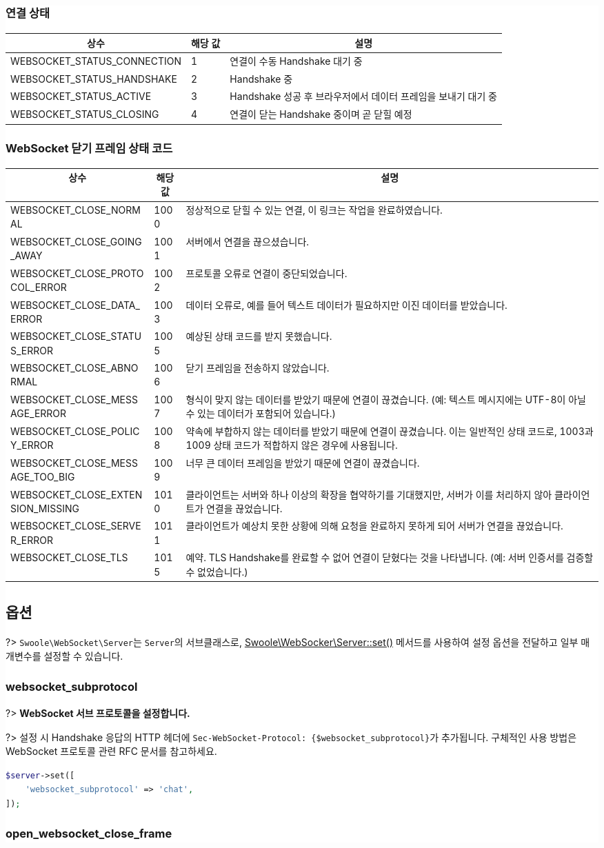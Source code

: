 ### 연결 상태


상수 | 해당 값 | 설명
---|---|---
WEBSOCKET_STATUS_CONNECTION | 1 | 연결이 수동 Handshake 대기 중
WEBSOCKET_STATUS_HANDSHAKE | 2 | Handshake 중
WEBSOCKET_STATUS_ACTIVE | 3 | Handshake 성공 후 브라우저에서 데이터 프레임을 보내기 대기 중
WEBSOCKET_STATUS_CLOSING | 4 | 연결이 닫는 Handshake 중이며 곧 닫힐 예정


### WebSocket 닫기 프레임 상태 코드


상수 | 해당 값 | 설명
---|---|---
WEBSOCKET_CLOSE_NORMAL | 1000 | 정상적으로 닫힐 수 있는 연결, 이 링크는 작업을 완료하였습니다.
WEBSOCKET_CLOSE_GOING_AWAY | 1001 | 서버에서 연결을 끊으셨습니다.
WEBSOCKET_CLOSE_PROTOCOL_ERROR | 1002 | 프로토콜 오류로 연결이 중단되었습니다.
WEBSOCKET_CLOSE_DATA_ERROR | 1003 | 데이터 오류로, 예를 들어 텍스트 데이터가 필요하지만 이진 데이터를 받았습니다.
WEBSOCKET_CLOSE_STATUS_ERROR | 1005 | 예상된 상태 코드를 받지 못했습니다.
WEBSOCKET_CLOSE_ABNORMAL | 1006 | 닫기 프레임을 전송하지 않았습니다.
WEBSOCKET_CLOSE_MESSAGE_ERROR | 1007 | 형식이 맞지 않는 데이터를 받았기 때문에 연결이 끊겼습니다. (예: 텍스트 메시지에는 UTF-8이 아닐 수 있는 데이터가 포함되어 있습니다.)
WEBSOCKET_CLOSE_POLICY_ERROR | 1008 | 약속에 부합하지 않는 데이터를 받았기 때문에 연결이 끊겼습니다. 이는 일반적인 상태 코드로, 1003과 1009 상태 코드가 적합하지 않은 경우에 사용됩니다.
WEBSOCKET_CLOSE_MESSAGE_TOO_BIG | 1009 | 너무 큰 데이터 프레임을 받았기 때문에 연결이 끊겼습니다.
WEBSOCKET_CLOSE_EXTENSION_MISSING | 1010 | 클라이언트는 서버와 하나 이상의 확장을 협약하기를 기대했지만, 서버가 이를 처리하지 않아 클라이언트가 연결을 끊었습니다.
WEBSOCKET_CLOSE_SERVER_ERROR | 1011 | 클라이언트가 예상치 못한 상황에 의해 요청을 완료하지 못하게 되어 서버가 연결을 끊었습니다.
WEBSOCKET_CLOSE_TLS | 1015 | 예약. TLS Handshake를 완료할 수 없어 연결이 닫혔다는 것을 나타냅니다. (예: 서버 인증서를 검증할 수 없었습니다.)


## 옵션

?> `Swoole\WebSocket\Server`는 `Server`의 서브클래스로, [Swoole\WebSocker\Server::set()](/server/methods?id=set) 메서드를 사용하여 설정 옵션을 전달하고 일부 매개변수를 설정할 수 있습니다.


### websocket_subprotocol

?> **WebSocket 서브 프로토콜을 설정합니다.**

?> 설정 시 Handshake 응답의 HTTP 헤더에 `Sec-WebSocket-Protocol: {$websocket_subprotocol}`가 추가됩니다. 구체적인 사용 방법은 WebSocket 프로토콜 관련 RFC 문서를 참고하세요.

```php
$server->set([
    'websocket_subprotocol' => 'chat',
]);
```


### open_websocket_close_frame

